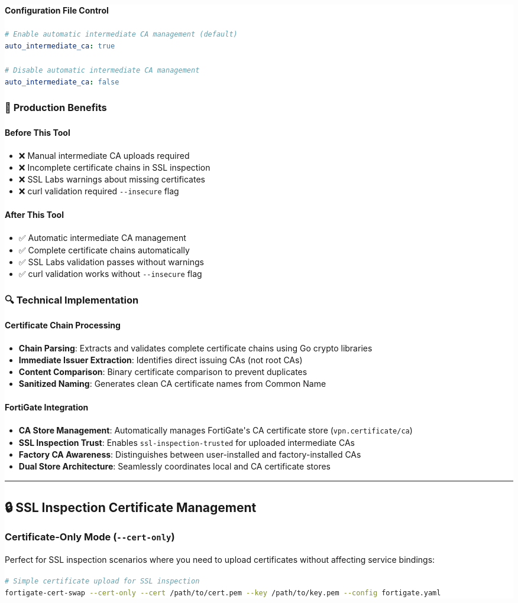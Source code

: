 #### **Configuration File Control**
```yaml
# Enable automatic intermediate CA management (default)
auto_intermediate_ca: true

# Disable automatic intermediate CA management
auto_intermediate_ca: false
```

### 🎯 **Production Benefits**

#### **Before This Tool**
- ❌ Manual intermediate CA uploads required
- ❌ Incomplete certificate chains in SSL inspection
- ❌ SSL Labs warnings about missing certificates
- ❌ curl validation required `--insecure` flag

#### **After This Tool**
- ✅ Automatic intermediate CA management
- ✅ Complete certificate chains automatically
- ✅ SSL Labs validation passes without warnings
- ✅ curl validation works without `--insecure` flag

### 🔍 **Technical Implementation**

#### **Certificate Chain Processing**
- **Chain Parsing**: Extracts and validates complete certificate chains using Go crypto libraries
- **Immediate Issuer Extraction**: Identifies direct issuing CAs (not root CAs)
- **Content Comparison**: Binary certificate comparison to prevent duplicates
- **Sanitized Naming**: Generates clean CA certificate names from Common Name

#### **FortiGate Integration**
- **CA Store Management**: Automatically manages FortiGate's CA certificate store (`vpn.certificate/ca`)
- **SSL Inspection Trust**: Enables `ssl-inspection-trusted` for uploaded intermediate CAs
- **Factory CA Awareness**: Distinguishes between user-installed and factory-installed CAs
- **Dual Store Architecture**: Seamlessly coordinates local and CA certificate stores

---

## 🔒 SSL Inspection Certificate Management

### Certificate-Only Mode (`--cert-only`)
Perfect for SSL inspection scenarios where you need to upload certificates without affecting service bindings:

```bash
# Simple certificate upload for SSL inspection
fortigate-cert-swap --cert-only --cert /path/to/cert.pem --key /path/to/key.pem --config fortigate.yaml
```
